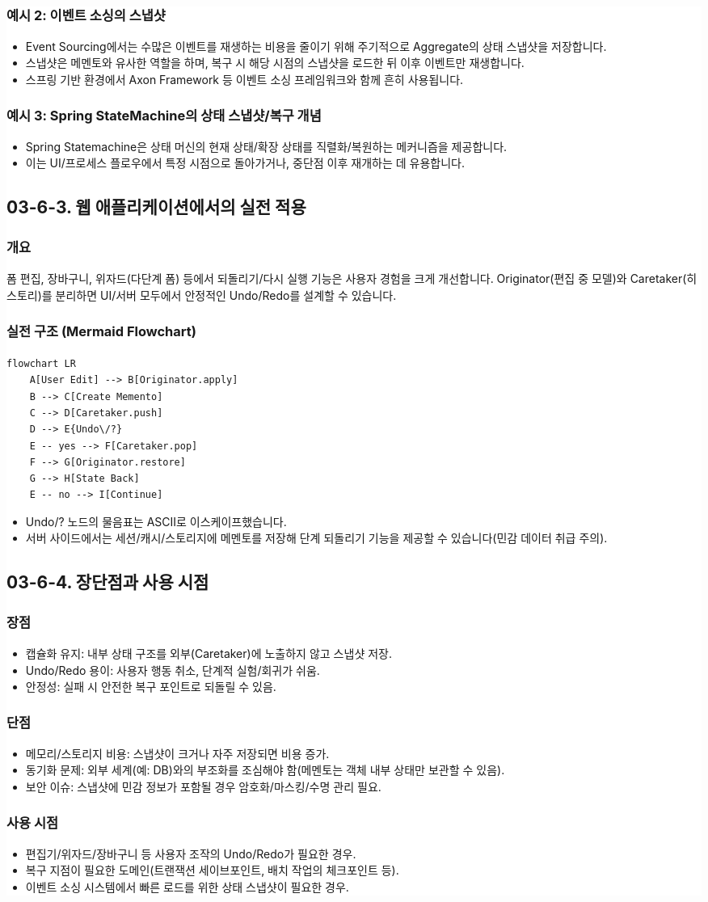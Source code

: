 ### 예시 2: 이벤트 소싱의 스냅샷
- Event Sourcing에서는 수많은 이벤트를 재생하는 비용을 줄이기 위해 주기적으로 Aggregate의 상태 스냅샷을 저장합니다.
- 스냅샷은 메멘토와 유사한 역할을 하며, 복구 시 해당 시점의 스냅샷을 로드한 뒤 이후 이벤트만 재생합니다.
- 스프링 기반 환경에서 Axon Framework 등 이벤트 소싱 프레임워크와 함께 흔히 사용됩니다.

### 예시 3: Spring StateMachine의 상태 스냅샷/복구 개념
- Spring Statemachine은 상태 머신의 현재 상태/확장 상태를 직렬화/복원하는 메커니즘을 제공합니다.
- 이는 UI/프로세스 플로우에서 특정 시점으로 돌아가거나, 중단점 이후 재개하는 데 유용합니다.


## 03-6-3. 웹 애플리케이션에서의 실전 적용

### 개요
폼 편집, 장바구니, 위자드(다단계 폼) 등에서 되돌리기/다시 실행 기능은 사용자 경험을 크게 개선합니다. Originator(편집 중 모델)와 Caretaker(히스토리)를 분리하면 UI/서버 모두에서 안정적인 Undo/Redo를 설계할 수 있습니다.

### 실전 구조 (Mermaid Flowchart)

```mermaid
flowchart LR
    A[User Edit] --> B[Originator.apply]
    B --> C[Create Memento]
    C --> D[Caretaker.push]
    D --> E{Undo\/?}
    E -- yes --> F[Caretaker.pop]
    F --> G[Originator.restore]
    G --> H[State Back]
    E -- no --> I[Continue]
```

- Undo\/? 노드의 물음표는 ASCII로 이스케이프했습니다.
- 서버 사이드에서는 세션/캐시/스토리지에 메멘토를 저장해 단계 되돌리기 기능을 제공할 수 있습니다(민감 데이터 취급 주의).


## 03-6-4. 장단점과 사용 시점

### 장점
- 캡슐화 유지: 내부 상태 구조를 외부(Caretaker)에 노출하지 않고 스냅샷 저장.
- Undo/Redo 용이: 사용자 행동 취소, 단계적 실험/회귀가 쉬움.
- 안정성: 실패 시 안전한 복구 포인트로 되돌릴 수 있음.

### 단점
- 메모리/스토리지 비용: 스냅샷이 크거나 자주 저장되면 비용 증가.
- 동기화 문제: 외부 세계(예: DB)와의 부조화를 조심해야 함(메멘토는 객체 내부 상태만 보관할 수 있음).
- 보안 이슈: 스냅샷에 민감 정보가 포함될 경우 암호화/마스킹/수명 관리 필요.

### 사용 시점
- 편집기/위자드/장바구니 등 사용자 조작의 Undo/Redo가 필요한 경우.
- 복구 지점이 필요한 도메인(트랜잭션 세이브포인트, 배치 작업의 체크포인트 등).
- 이벤트 소싱 시스템에서 빠른 로드를 위한 상태 스냅샷이 필요한 경우.
